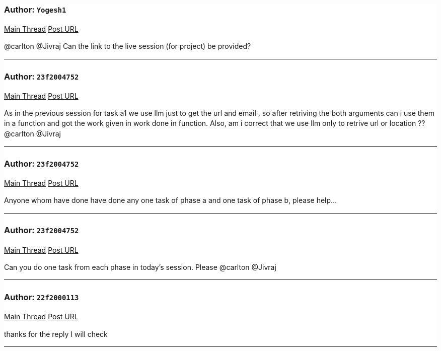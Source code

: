 
### Author: `Yogesh1`
[Main Thread](https://discourse.onlinedegree.iitm.ac.in/t/project-1-llm-based-automation-agent-discussion-thread-tds-jan-2025/164277)
[Post URL](https://discourse.onlinedegree.iitm.ac.in/t/project-1-llm-based-automation-agent-discussion-thread-tds-jan-2025/164277/130)

[post_number]: 130
@carlton @Jivraj Can the link to the live session (for project) be provided?

[reply_to_post_number]: 129

---

### Author: `23f2004752`
[Main Thread](https://discourse.onlinedegree.iitm.ac.in/t/project-1-llm-based-automation-agent-discussion-thread-tds-jan-2025/164277)
[Post URL](https://discourse.onlinedegree.iitm.ac.in/t/project-1-llm-based-automation-agent-discussion-thread-tds-jan-2025/164277/131)

[post_number]: 131
As in the previous session for task a1 we use llm just to get the url and email , so after retriving the both arguments can i use them in a function and got the work given in work done in function.
Also, am i correct that we use llm only to retrive url or location ??
@carlton @Jivraj

---

### Author: `23f2004752`
[Main Thread](https://discourse.onlinedegree.iitm.ac.in/t/project-1-llm-based-automation-agent-discussion-thread-tds-jan-2025/164277)
[Post URL](https://discourse.onlinedegree.iitm.ac.in/t/project-1-llm-based-automation-agent-discussion-thread-tds-jan-2025/164277/132)

[post_number]: 132
Anyone whom have done have done any one task of phase a and one task of phase b, please help…

---

### Author: `23f2004752`
[Main Thread](https://discourse.onlinedegree.iitm.ac.in/t/project-1-llm-based-automation-agent-discussion-thread-tds-jan-2025/164277)
[Post URL](https://discourse.onlinedegree.iitm.ac.in/t/project-1-llm-based-automation-agent-discussion-thread-tds-jan-2025/164277/133)

[post_number]: 133
Can you do one task from each phase in today’s session. Please @carlton @Jivraj

---

### Author: `22f2000113`
[Main Thread](https://discourse.onlinedegree.iitm.ac.in/t/project-1-llm-based-automation-agent-discussion-thread-tds-jan-2025/164277)
[Post URL](https://discourse.onlinedegree.iitm.ac.in/t/project-1-llm-based-automation-agent-discussion-thread-tds-jan-2025/164277/134)

[post_number]: 134
thanks for the reply I will check

[reply_to_post_number]: 124

---

[post_number]: 2
[post_number]: 3
[post_number]: 4
[reply_to_post_number]: 3
[post_number]: 5
[reply_to_post_number]: 4
[post_number]: 6
[reply_to_post_number]: 5
[post_number]: 7
[post_number]: 8
[reply_to_post_number]: 7
[post_number]: 10
[post_number]: 11
[reply_to_post_number]: 10
[post_number]: 12
[reply_to_post_number]: 11
[post_number]: 15
[post_number]: 16
[post_number]: 17
[reply_to_post_number]: 16
[post_number]: 18
[post_number]: 19
[reply_to_post_number]: 16
[post_number]: 20
[reply_to_post_number]: 18
[post_number]: 21
[post_number]: 22
[reply_to_post_number]: 21
[post_number]: 23
[reply_to_post_number]: 22
[post_number]: 24
[reply_to_post_number]: 22
[post_number]: 25
[reply_to_post_number]: 15
[post_number]: 26
[post_number]: 27
[reply_to_post_number]: 26
[post_number]: 29
[reply_to_post_number]: 24
[post_number]: 30
[reply_to_post_number]: 29
[post_number]: 31
[post_number]: 32
[reply_to_post_number]: 31
[post_number]: 33
[reply_to_post_number]: 32
[post_number]: 34
[post_number]: 35
[post_number]: 36
[post_number]: 37
[reply_to_post_number]: 36
[post_number]: 38
[reply_to_post_number]: 34
[post_number]: 39
[reply_to_post_number]: 38
[post_number]: 40
[reply_to_post_number]: 37
[post_number]: 41
[post_number]: 42
[reply_to_post_number]: 41
[post_number]: 43
[reply_to_post_number]: 42
[post_number]: 44
[reply_to_post_number]: 42
[post_number]: 45
[reply_to_post_number]: 44
[post_number]: 46
[reply_to_post_number]: 45
[post_number]: 47
[reply_to_post_number]: 37
[post_number]: 48
[reply_to_post_number]: 45
[post_number]: 51
[reply_to_post_number]: 49
[post_number]: 52
[post_number]: 53
[post_number]: 54
[reply_to_post_number]: 53
[post_number]: 55
[post_number]: 56
[post_number]: 57
[post_number]: 58
[post_number]: 59
[post_number]: 60
[post_number]: 61
[post_number]: 63
[post_number]: 64
[reply_to_post_number]: 63
[post_number]: 65
[post_number]: 66
[post_number]: 67
[post_number]: 68
[post_number]: 69
[reply_to_post_number]: 68
[post_number]: 70
[post_number]: 71
[reply_to_post_number]: 70
[post_number]: 72
[reply_to_post_number]: 68
[post_number]: 73
[reply_to_post_number]: 72
[post_number]: 74
[reply_to_post_number]: 73
[post_number]: 75
[post_number]: 76
[post_number]: 77
[reply_to_post_number]: 76
[post_number]: 78
[post_number]: 79
[post_number]: 81
[reply_to_post_number]: 74
[post_number]: 82
[reply_to_post_number]: 81
[post_number]: 83
[post_number]: 84
[reply_to_post_number]: 72
[post_number]: 85
[reply_to_post_number]: 81
[post_number]: 86
[reply_to_post_number]: 85
[post_number]: 88
[reply_to_post_number]: 87
[post_number]: 89
[post_number]: 90
[reply_to_post_number]: 89
[post_number]: 91
[reply_to_post_number]: 72
[post_number]: 92
[reply_to_post_number]: 79
[post_number]: 93
[reply_to_post_number]: 78
[post_number]: 94
[post_number]: 95
[reply_to_post_number]: 85
[post_number]: 96
[post_number]: 97
[post_number]: 98
[post_number]: 99
[reply_to_post_number]: 90
[post_number]: 100
[reply_to_post_number]: 98
[post_number]: 101
[reply_to_post_number]: 90
[post_number]: 102
[post_number]: 103
[reply_to_post_number]: 102
[post_number]: 105
[reply_to_post_number]: 103
[post_number]: 106
[post_number]: 107
[reply_to_post_number]: 103
[post_number]: 108
[reply_to_post_number]: 103
[post_number]: 109
[reply_to_post_number]: 77
[post_number]: 110
[reply_to_post_number]: 109
[post_number]: 111
[reply_to_post_number]: 110
[post_number]: 112
[reply_to_post_number]: 111
[post_number]: 113
[post_number]: 114
[post_number]: 115
[reply_to_post_number]: 114
[post_number]: 116
[post_number]: 117
[post_number]: 118
[reply_to_post_number]: 115
[post_number]: 119
[post_number]: 120
[post_number]: 121
[reply_to_post_number]: 119
[post_number]: 122
[reply_to_post_number]: 120
[post_number]: 123
[post_number]: 124
[reply_to_post_number]: 123
[post_number]: 125
[post_number]: 126
[reply_to_post_number]: 125
[post_number]: 127
[reply_to_post_number]: 126
[post_number]: 128
[reply_to_post_number]: 116
[post_number]: 129
[post_number]: 135
